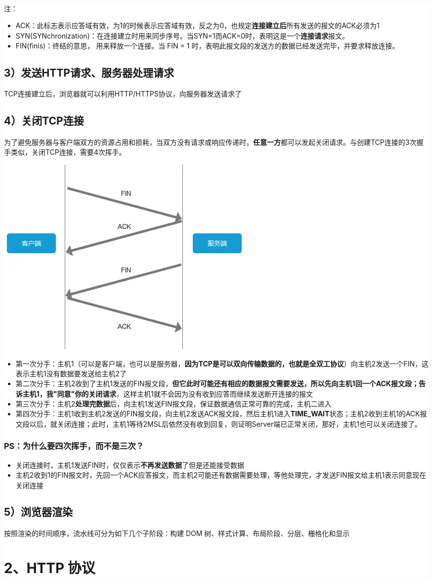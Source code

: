注：

* ACK：此标志表示应答域有效，为1的时候表示应答域有效，反之为0，也规定**连接建立后**所有发送的报文的ACK必须为1
* SYN(SYNchronization)：在连接建立时用来同步序号。当SYN=1而ACK=0时，表明这是一个**连接请求**报文。
* FIN(finis)：终结的意思， 用来释放一个连接。当 FIN = 1 时，表明此报文段的发送方的数据已经发送完毕，并要求释放连接。

## 3）发送HTTP请求、服务器处理请求

TCP连接建立后，浏览器就可以利用HTTP/HTTPS协议，向服务器发送请求了

## 4）关闭TCP连接

为了避免服务器与客户端双方的资源占用和损耗，当双方没有请求或响应传递时，**任意一方**都可以发起关闭请求。与创建TCP连接的3次握手类似，关闭TCP连接，需要4次挥手。

![](../images/四次挥手.webp)

* 第一次分手：主机1（可以是客户端，也可以是服务器，**因为TCP是可以双向传输数据的，也就是全双工协议**）向主机2发送一个FIN，这表示主机1没有数据要发送给主机2了
* 第二次分手：主机2收到了主机1发送的FIN报文段，**但它此时可能还有相应的数据报文需要发送，所以先向主机1回一个ACK报文段；告诉主机1，我"同意"你的关闭请求**，这样主机1就不会因为没有收到应答而继续发送断开连接的报文
* 第三次分手：主机2**处理完数据**后，向主机1发送FIN报文段，保证数据通信正常可靠的完成，主机二进入
* 第四次分手：主机1收到主机2发送的FIN报文段，向主机2发送ACK报文段，然后主机1进入**TIME_WAIT**状态；主机2收到主机1的ACK报文段以后，就关闭连接；此时，主机1等待2MSL后依然没有收到回复，则证明Server端已正常关闭，那好，主机1也可以关闭连接了。

### PS：为什么要四次挥手，而不是三次？

* 关闭连接时，主机1发送FIN时，仅仅表示**不再发送数据**了但是还能接受数据
* 主机2收到1的FIN报文时，先回一个ACK应答报文，而主机2可能还有数据需要处理，等他处理完，才发送FIN报文给主机1表示同意现在关闭连接

## 5）浏览器渲染

按照渲染的时间顺序，流水线可分为如下几个子阶段：构建 DOM 树、样式计算、布局阶段、分层、栅格化和显示

# 2、HTTP 协议
